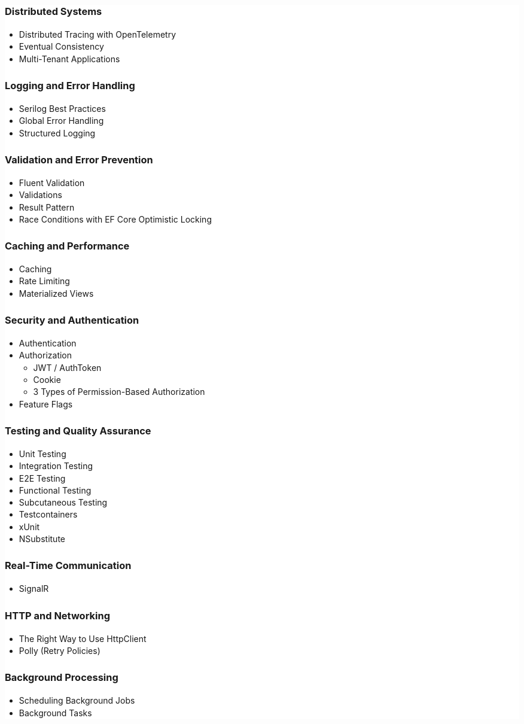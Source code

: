 ### Distributed Systems
- Distributed Tracing with OpenTelemetry
- Eventual Consistency
- Multi-Tenant Applications

### Logging and Error Handling
- Serilog Best Practices
- Global Error Handling
- Structured Logging

### Validation and Error Prevention
- Fluent Validation
- Validations
- Result Pattern
- Race Conditions with EF Core Optimistic Locking

### Caching and Performance
- Caching
- Rate Limiting
- Materialized Views

### Security and Authentication
- Authentication
- Authorization
    - JWT / AuthToken
    - Cookie
    - 3 Types of Permission-Based Authorization
- Feature Flags

### Testing and Quality Assurance
- Unit Testing
- Integration Testing
- E2E Testing
- Functional Testing
- Subcutaneous Testing
- Testcontainers
- xUnit
- NSubstitute

### Real-Time Communication
- SignalR

### HTTP and Networking
- The Right Way to Use HttpClient
- Polly (Retry Policies)

### Background Processing
- Scheduling Background Jobs
- Background Tasks
